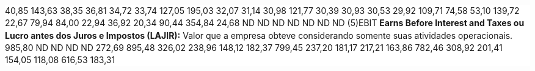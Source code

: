 <td class='trimData' data-col='trimDRE'>40,85</td>
<td>143,63</td>
<td class='trimData' data-col='trimDRE'>38,35</td>
<td class='trimData' data-col='trimDRE'>36,81</td>
<td class='trimData' data-col='trimDRE'>34,72</td>
<td class='trimData' data-col='trimDRE'>33,74</td>
<td>127,05</td>
<td class='trimData' data-col='trimDRE'>195,03</td>
<td class='trimData' data-col='trimDRE'>32,07</td>
<td class='trimData' data-col='trimDRE'>31,14</td>
<td class='trimData' data-col='trimDRE'>30,98</td>
<td>121,77</td>
<td class='trimData' data-col='trimDRE'>30,39</td>
<td class='trimData' data-col='trimDRE'>30,93</td>
<td class='trimData' data-col='trimDRE'>30,53</td>
<td class='trimData' data-col='trimDRE'>29,92</td>
<td>109,71</td>
<td class='trimData' data-col='trimDRE'>74,58</td>
<td class='trimData' data-col='trimDRE'>53,10</td>
<td class='trimData' data-col='trimDRE'>139,72</td>
<td class='trimData' data-col='trimDRE'>22,67</td>
<td>79,94</td>
<td class='trimData' data-col='trimDRE'>84,00</td>
<td class='trimData' data-col='trimDRE'>22,94</td>
<td class='trimData' data-col='trimDRE'>36,92</td>
<td class='trimData' data-col='trimDRE'>20,34</td>
<td>90,44</td>
<td class='trimData' data-col='trimDRE'>354,84</td>
<td class='trimData' data-col='trimDRE'>24,68</td>
<td data-col='trimDRE' class='trimData'>ND</td>
<td data-col='trimDRE' class='trimData'>ND</td>
<td>ND</td>
<td data-col='trimDRE' class='trimData'>ND</td>
<td data-col='trimDRE' class='trimData'>ND</td>
<td data-col='trimDRE' class='trimData'>ND</td>
<td data-col='trimDRE' class='trimData'>ND</td>
</tr>
<tr class='trDRE'>
<td class='leftAlignCell rowDescription fixedLeftColumn tooltip'>(5)EBIT <span class='tooltiptexttop'><b>Earns Before Interest and Taxes ou Lucro antes dos Juros e Impostos (LAJIR):</b> Valor que a empresa obteve considerando somente suas atividades operacionais.</span></td>
<td class='positiveNumberGreen'>985,80</td>
<td>ND</td>
<td data-col='trimDRE' class='trimData'>ND</td>
<td data-col='trimDRE' class='trimData'>ND</td>
<td data-col='trimDRE' class='trimData'>ND</td>
<td data-col='trimDRE' class='trimData positiveNumberGreen'>272,69</td>
<td class='positiveNumberGreen'>895,48</td>
<td data-col='trimDRE' class='trimData positiveNumberGreen'>326,02</td>
<td data-col='trimDRE' class='trimData positiveNumberGreen'>238,96</td>
<td data-col='trimDRE' class='trimData positiveNumberGreen'>148,12</td>
<td data-col='trimDRE' class='trimData positiveNumberGreen'>182,37</td>
<td class='positiveNumberGreen'>799,45</td>
<td data-col='trimDRE' class='trimData positiveNumberGreen'>237,20</td>
<td data-col='trimDRE' class='trimData positiveNumberGreen'>181,17</td>
<td data-col='trimDRE' class='trimData positiveNumberGreen'>217,21</td>
<td data-col='trimDRE' class='trimData positiveNumberGreen'>163,86</td>
<td class='positiveNumberGreen'>782,46</td>
<td data-col='trimDRE' class='trimData positiveNumberGreen'>308,92</td>
<td data-col='trimDRE' class='trimData positiveNumberGreen'>201,41</td>
<td data-col='trimDRE' class='trimData positiveNumberGreen'>154,05</td>
<td data-col='trimDRE' class='trimData positiveNumberGreen'>118,08</td>
<td class='positiveNumberGreen'>616,53</td>
<td data-col='trimDRE' class='trimData positiveNumberGreen'>183,31</td>